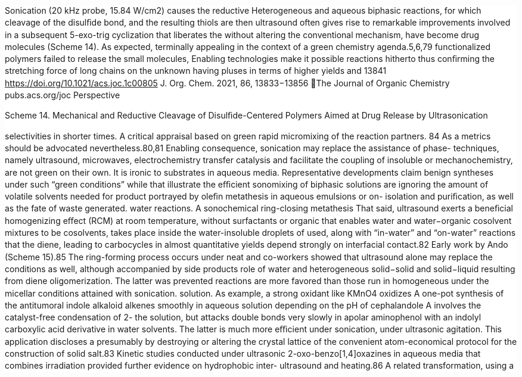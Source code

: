 Sonication (20 kHz probe, 15.84 W/cm2) causes the reductive                     Heterogeneous and aqueous biphasic reactions, for which
cleavage of the disulﬁde bond, and the resulting thiols are then             ultrasound often gives rise to remarkable improvements
involved in a subsequent 5-exo-trig cyclization that liberates the           without altering the conventional mechanism, have become
drug molecules (Scheme 14). As expected, terminally                          appealing in the context of a green chemistry agenda.5,6,79
functionalized polymers failed to release the small molecules,               Enabling technologies make it possible reactions hitherto
thus conﬁrming the stretching force of long chains on the                    unknown having pluses in terms of higher yields and
                                                                     13841                                         https://doi.org/10.1021/acs.joc.1c00805
                                                                                                                    J. Org. Chem. 2021, 86, 13833−13856
The Journal of Organic Chemistry                                                pubs.acs.org/joc                                        Perspective

Scheme 14. Mechanical and Reductive Cleavage of Disulﬁde-Centered Polymers Aimed at Drug Release by Ultrasonication




selectivities in shorter times. A critical appraisal based on green           rapid micromixing of the reaction partners. 84 As a
metrics should be advocated nevertheless.80,81 Enabling                       consequence, sonication may replace the assistance of phase-
techniques, namely ultrasound, microwaves, electrochemistry                   transfer catalysis and facilitate the coupling of insoluble
or mechanochemistry, are not green on their own. It is ironic to              substrates in aqueous media. Representative developments
claim benign syntheses under such “green conditions” while                    that illustrate the eﬃcient sonomixing of biphasic solutions are
ignoring the amount of volatile solvents needed for product                   portrayed by oleﬁn metathesis in aqueous emulsions or on-
isolation and puriﬁcation, as well as the fate of waste generated.            water reactions. A sonochemical ring-closing metathesis
That said, ultrasound exerts a beneﬁcial homogenizing eﬀect                   (RCM) at room temperature, without surfactants or organic
that enables water and water−organic cosolvent mixtures to be                 cosolvents, takes place inside the water-insoluble droplets of
used, along with “in-water” and “on-water” reactions that                     the diene, leading to carbocycles in almost quantitative yields
depend strongly on interfacial contact.82 Early work by Ando                  (Scheme 15).85 The ring-forming process occurs under neat
and co-workers showed that ultrasound alone may replace the                   conditions as well, although accompanied by side products
role of water and heterogeneous solid−solid and solid−liquid                  resulting from diene oligomerization. The latter was prevented
reactions are more favored than those run in homogeneous                      under the micellar conditions attained with sonication.
solution. As example, a strong oxidant like KMnO4 oxidizes                       A one-pot synthesis of the antitumoral indole alkaloid
alkenes smoothly in aqueous solution depending on the pH of                   cephalandole A involves the catalyst-free condensation of 2-
the solution, but attacks double bonds very slowly in apolar                  aminophenol with an indolyl carboxylic acid derivative in water
solvents. The latter is much more eﬃcient under sonication,                   under ultrasonic agitation. This application discloses a
presumably by destroying or altering the crystal lattice of the               convenient atom-economical protocol for the construction of
solid salt.83 Kinetic studies conducted under ultrasonic                      2-oxo-benzo[1,4]oxazines in aqueous media that combines
irradiation provided further evidence on hydrophobic inter-                   ultrasound and heating.86 A related transformation, using a